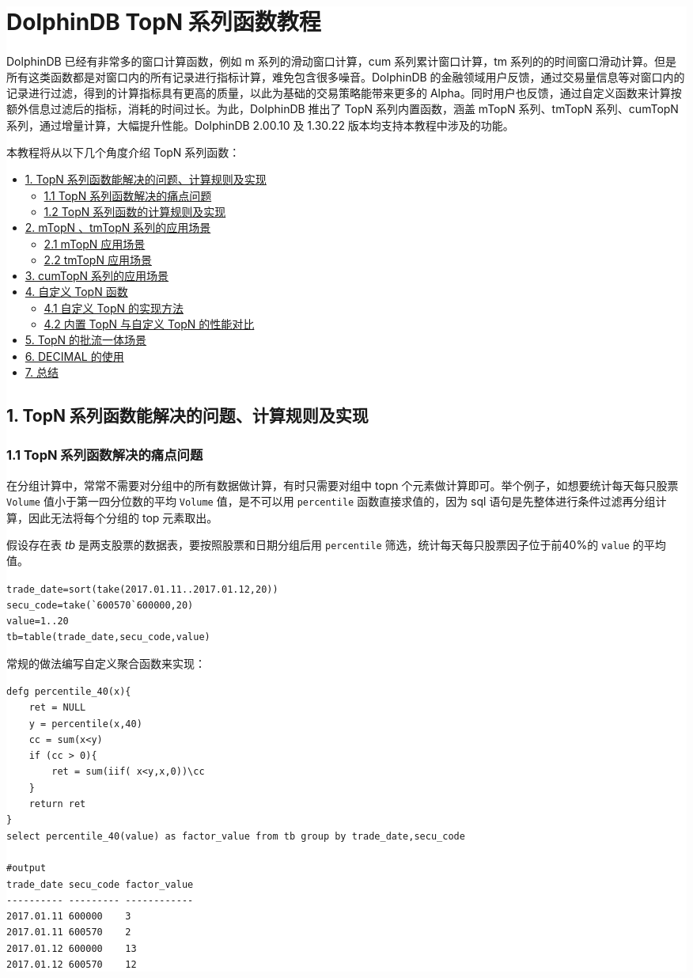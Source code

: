 # DolphinDB TopN 系列函数教程

DolphinDB 已经有非常多的窗口计算函数，例如 m 系列的滑动窗口计算，cum 系列累计窗口计算，tm 系列的的时间窗口滑动计算。但是所有这类函数都是对窗口内的所有记录进行指标计算，难免包含很多噪音。DolphinDB 的金融领域用户反馈，通过交易量信息等对窗口内的记录进行过滤，得到的计算指标具有更高的质量，以此为基础的交易策略能带来更多的 Alpha。同时用户也反馈，通过自定义函数来计算按额外信息过滤后的指标，消耗的时间过长。为此，DolphinDB 推出了 TopN 系列内置函数，涵盖 mTopN 系列、tmTopN 系列、cumTopN 系列，通过增量计算，大幅提升性能。DolphinDB 2.00.10 及 1.30.22 版本均支持本教程中涉及的功能。

本教程将从以下几个角度介绍 TopN 系列函数：
- [1. TopN 系列函数能解决的问题、计算规则及实现](#1-topn-系列函数能解决的问题计算规则及实现)
	- [1.1 TopN 系列函数解决的痛点问题](#11-topn-系列函数解决的痛点问题)
	- [1.2 TopN 系列函数的计算规则及实现](#12-topn-系列函数的计算规则及实现)
- [2. mTopN 、tmTopN 系列的应用场景](#2-mtopn-tmtopn-系列的应用场景)
	- [2.1 mTopN 应用场景](#21-mtopn-应用场景)
	- [2.2 tmTopN 应用场景](#22-tmtopn-应用场景)
- [3. cumTopN 系列的应用场景](#3-cumtopn-系列的应用场景)
- [4. 自定义 TopN 函数](#4-自定义-topn-函数)
	- [4.1 自定义 TopN 的实现方法](#41-自定义-topn-的实现方法)
	- [4.2 内置 TopN 与自定义 TopN 的性能对比](#42-内置-topn-与自定义-topn-的性能对比)
- [5. TopN 的批流一体场景](#5-topn-的批流一体场景)
- [6. DECIMAL 的使用](#6-decimal-的使用)
- [7. 总结](#7-总结)




## 1. TopN 系列函数能解决的问题、计算规则及实现

### 1.1 TopN 系列函数解决的痛点问题

在分组计算中，常常不需要对分组中的所有数据做计算，有时只需要对组中 topn 个元素做计算即可。举个例子，如想要统计每天每只股票 `Volume` 值小于第一四分位数的平均 `Volume` 值，是不可以用 `percentile` 函数直接求值的，因为 sql 语句是先整体进行条件过滤再分组计算，因此无法将每个分组的 top 元素取出。

假设存在表 *tb* 是两支股票的数据表，要按照股票和日期分组后用 `percentile` 筛选，统计每天每只股票因子位于前40%的 `value` 的平均值。

```
trade_date=sort(take(2017.01.11..2017.01.12,20))
secu_code=take(`600570`600000,20)
value=1..20
tb=table(trade_date,secu_code,value)   
```



常规的做法编写自定义聚合函数来实现：

```
defg percentile_40(x){
	ret = NULL
	y = percentile(x,40)
	cc = sum(x<y) 
	if (cc > 0){
		ret = sum(iif( x<y,x,0))\cc
	}
	return ret
}
select percentile_40(value) as factor_value from tb group by trade_date,secu_code

#output
trade_date secu_code factor_value
---------- --------- ------------
2017.01.11 600000    3           
2017.01.11 600570    2           
2017.01.12 600000    13          
2017.01.12 600570    12          
```
